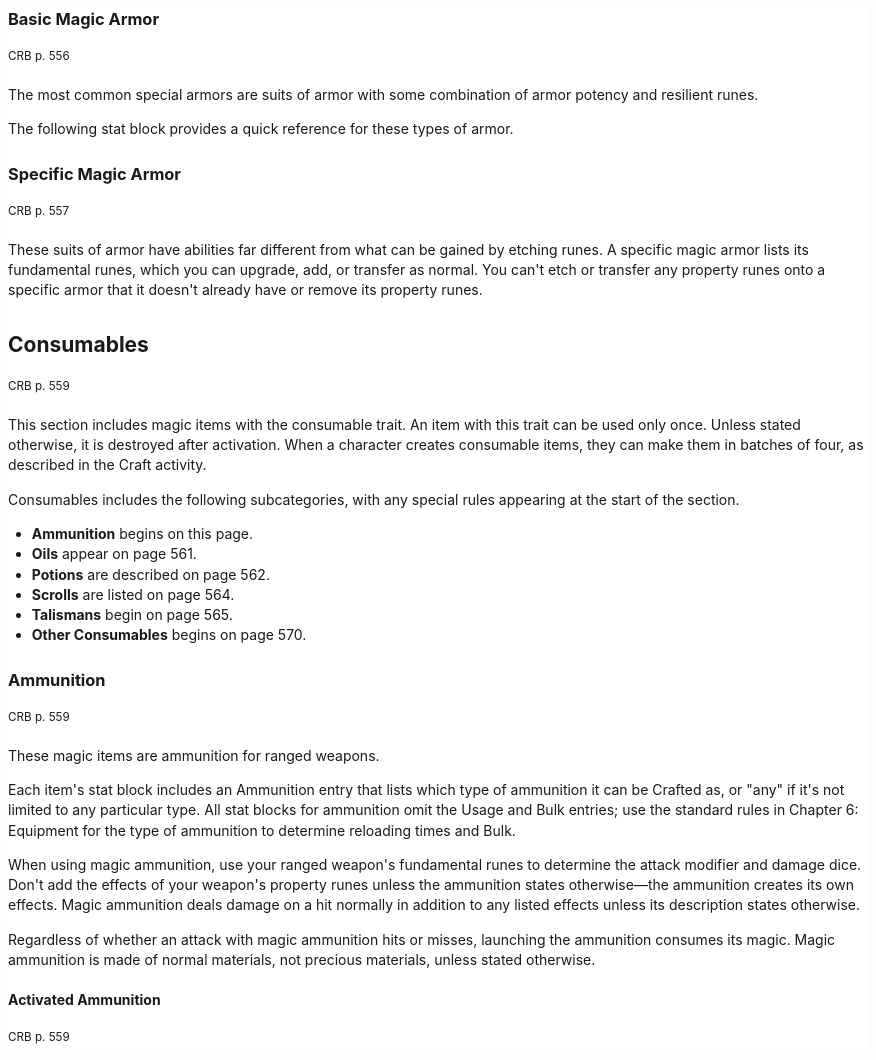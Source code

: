 ### Basic Magic Armor
<sup>CRB p. 556</sup>

The most common special armors are suits of armor with some combination of armor potency and resilient runes.

The following stat block provides a quick reference for these types of armor.

### Specific Magic Armor
<sup>CRB p. 557</sup>

These suits of armor have abilities far different from what can be gained by etching runes. A specific magic armor lists its fundamental runes, which you can upgrade, add, or transfer as normal. You can't etch or transfer any property runes onto a specific armor that it doesn't already have or remove its property runes.

## Consumables
<sup>CRB p. 559</sup>

This section includes magic items with the consumable trait. An item with this trait can be used only once. Unless stated otherwise, it is destroyed after activation. When a character creates consumable items, they can make them in batches of four, as described in the Craft activity.

Consumables includes the following subcategories, with any special rules appearing at the start of the section.

- **Ammunition** begins on this page.
- **Oils** appear on page 561.
- **Potions** are described on page 562.
- **Scrolls** are listed on page 564.
- **Talismans** begin on page 565.
- **Other Consumables** begins on page 570.

### Ammunition
<sup>CRB p. 559</sup>

These magic items are ammunition for ranged weapons.

Each item's stat block includes an Ammunition entry that lists which type of ammunition it can be Crafted as, or "any" if it's not limited to any particular type. All stat blocks for ammunition omit the Usage and Bulk entries; use the standard rules in Chapter 6: Equipment for the type of ammunition to determine reloading times and Bulk.

When using magic ammunition, use your ranged weapon's fundamental runes to determine the attack modifier and damage dice. Don't add the effects of your weapon's property runes unless the ammunition states otherwise—the ammunition creates its own effects. Magic ammunition deals damage on a hit normally in addition to any listed effects unless its description states otherwise.

Regardless of whether an attack with magic ammunition hits or misses, launching the ammunition consumes its magic. Magic ammunition is made of normal materials, not precious materials, unless stated otherwise.

#### Activated Ammunition
<sup>CRB p. 559</sup>
